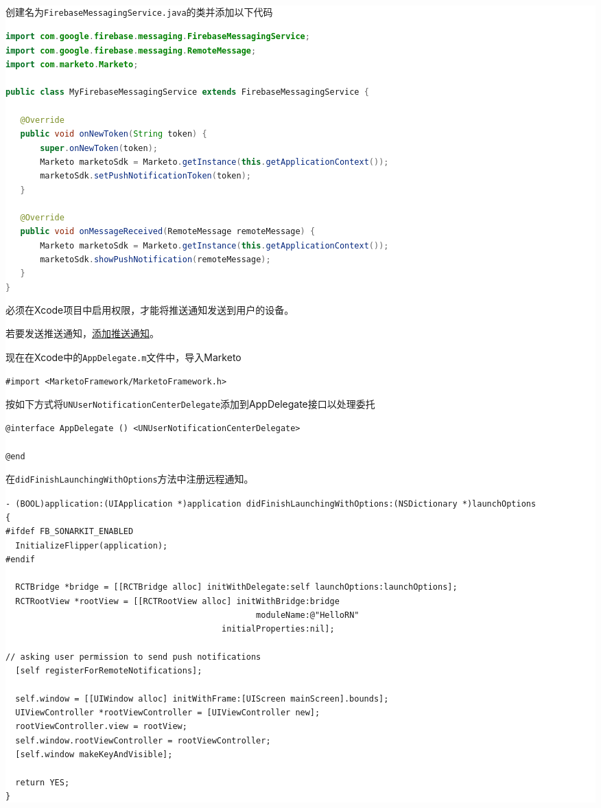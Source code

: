 创建名为`FirebaseMessagingService.java`的类并添加以下代码

```java
import com.google.firebase.messaging.FirebaseMessagingService;
import com.google.firebase.messaging.RemoteMessage;
import com.marketo.Marketo;

public class MyFirebaseMessagingService extends FirebaseMessagingService {

   @Override
   public void onNewToken(String token) {
       super.onNewToken(token);
       Marketo marketoSdk = Marketo.getInstance(this.getApplicationContext());
       marketoSdk.setPushNotificationToken(token);
   }

   @Override
   public void onMessageReceived(RemoteMessage remoteMessage) {
       Marketo marketoSdk = Marketo.getInstance(this.getApplicationContext());
       marketoSdk.showPushNotification(remoteMessage);
   }
}
```

必须在Xcode项目中启用权限，才能将推送通知发送到用户的设备。

若要发送推送通知，[添加推送通知](push-notifications.md)。

现在在Xcode中的`AppDelegate.m`文件中，导入Marketo

```
#import <MarketoFramework/MarketoFramework.h> 
```

按如下方式将`UNUserNotificationCenterDelegate`添加到AppDelegate接口以处理委托

```
@interface AppDelegate () <UNUserNotificationCenterDelegate>

@end
```

在`didFinishLaunchingWithOptions`方法中注册远程通知。

```
- (BOOL)application:(UIApplication *)application didFinishLaunchingWithOptions:(NSDictionary *)launchOptions
{
#ifdef FB_SONARKIT_ENABLED
  InitializeFlipper(application);
#endif

  RCTBridge *bridge = [[RCTBridge alloc] initWithDelegate:self launchOptions:launchOptions];
  RCTRootView *rootView = [[RCTRootView alloc] initWithBridge:bridge
                                                   moduleName:@"HelloRN"
                                            initialProperties:nil];  
  
// asking user permission to send push notifications 
  [self registerForRemoteNotifications];
  
  self.window = [[UIWindow alloc] initWithFrame:[UIScreen mainScreen].bounds];
  UIViewController *rootViewController = [UIViewController new];
  rootViewController.view = rootView;
  self.window.rootViewController = rootViewController;
  [self.window makeKeyAndVisible];

  return YES;
}

```
